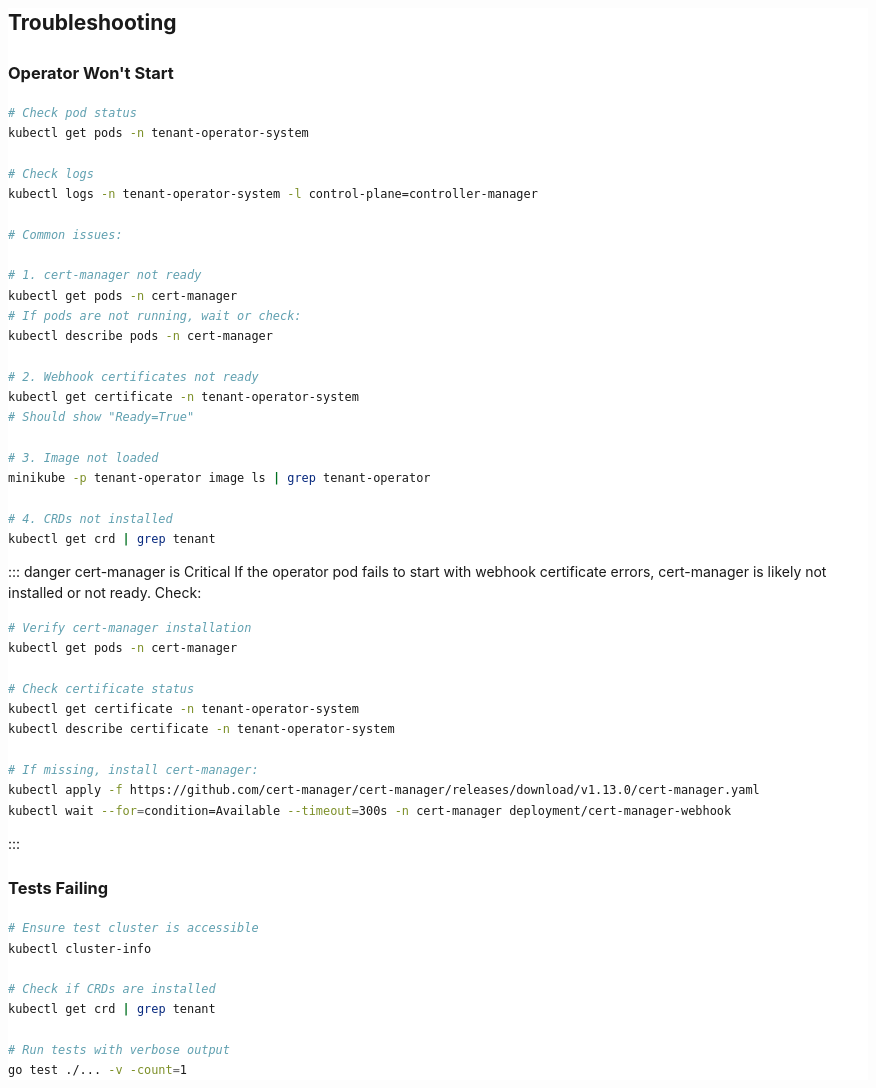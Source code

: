## Troubleshooting

### Operator Won't Start

```bash
# Check pod status
kubectl get pods -n tenant-operator-system

# Check logs
kubectl logs -n tenant-operator-system -l control-plane=controller-manager

# Common issues:

# 1. cert-manager not ready
kubectl get pods -n cert-manager
# If pods are not running, wait or check:
kubectl describe pods -n cert-manager

# 2. Webhook certificates not ready
kubectl get certificate -n tenant-operator-system
# Should show "Ready=True"

# 3. Image not loaded
minikube -p tenant-operator image ls | grep tenant-operator

# 4. CRDs not installed
kubectl get crd | grep tenant
```

::: danger cert-manager is Critical
If the operator pod fails to start with webhook certificate errors, cert-manager is likely not installed or not ready. Check:

```bash
# Verify cert-manager installation
kubectl get pods -n cert-manager

# Check certificate status
kubectl get certificate -n tenant-operator-system
kubectl describe certificate -n tenant-operator-system

# If missing, install cert-manager:
kubectl apply -f https://github.com/cert-manager/cert-manager/releases/download/v1.13.0/cert-manager.yaml
kubectl wait --for=condition=Available --timeout=300s -n cert-manager deployment/cert-manager-webhook
```
:::

### Tests Failing

```bash
# Ensure test cluster is accessible
kubectl cluster-info

# Check if CRDs are installed
kubectl get crd | grep tenant

# Run tests with verbose output
go test ./... -v -count=1
```
